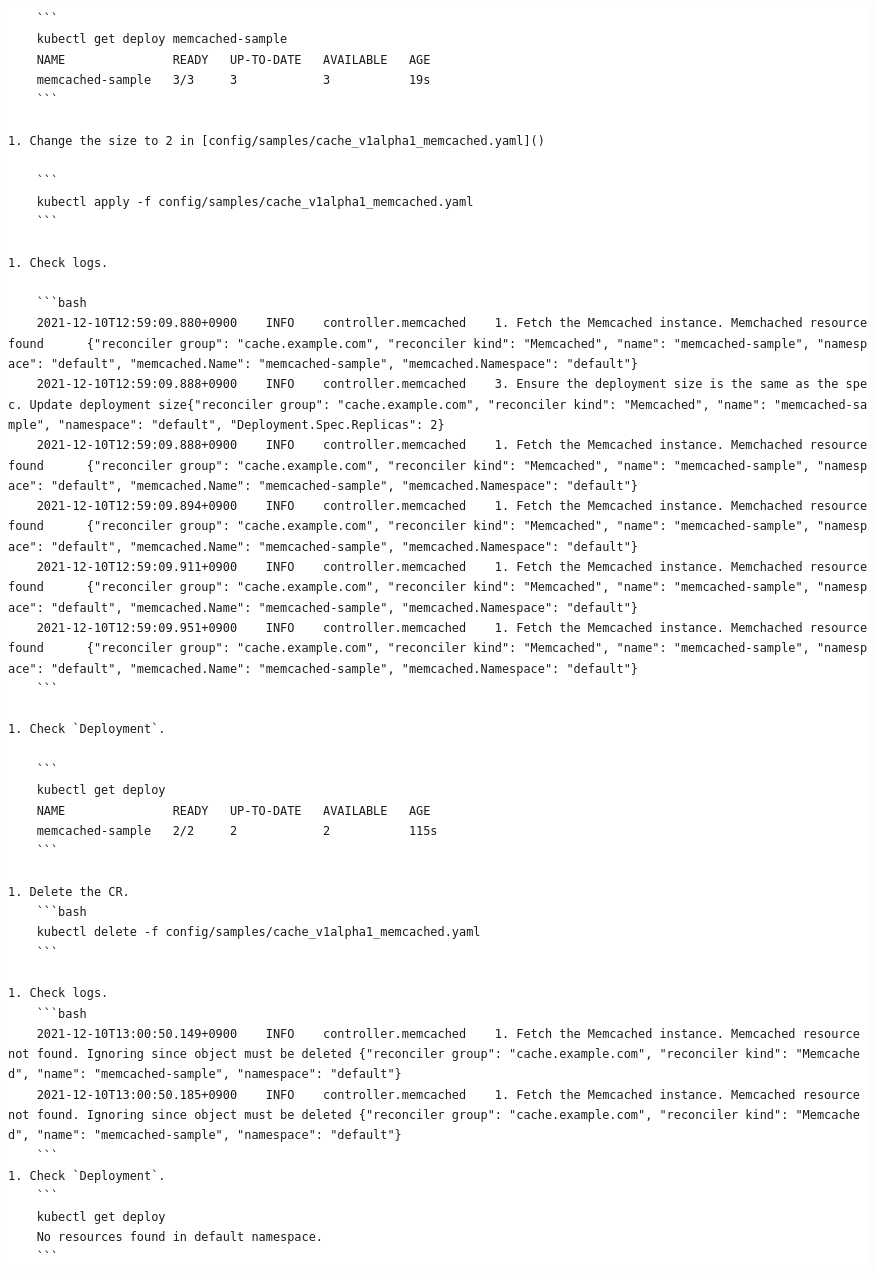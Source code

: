         ```
        kubectl get deploy memcached-sample
        NAME               READY   UP-TO-DATE   AVAILABLE   AGE
        memcached-sample   3/3     3            3           19s
        ```

    1. Change the size to 2 in [config/samples/cache_v1alpha1_memcached.yaml]()

        ```
        kubectl apply -f config/samples/cache_v1alpha1_memcached.yaml
        ```

    1. Check logs.

        ```bash
        2021-12-10T12:59:09.880+0900    INFO    controller.memcached    1. Fetch the Memcached instance. Memchached resource found      {"reconciler group": "cache.example.com", "reconciler kind": "Memcached", "name": "memcached-sample", "namespace": "default", "memcached.Name": "memcached-sample", "memcached.Namespace": "default"}
        2021-12-10T12:59:09.888+0900    INFO    controller.memcached    3. Ensure the deployment size is the same as the spec. Update deployment size{"reconciler group": "cache.example.com", "reconciler kind": "Memcached", "name": "memcached-sample", "namespace": "default", "Deployment.Spec.Replicas": 2}
        2021-12-10T12:59:09.888+0900    INFO    controller.memcached    1. Fetch the Memcached instance. Memchached resource found      {"reconciler group": "cache.example.com", "reconciler kind": "Memcached", "name": "memcached-sample", "namespace": "default", "memcached.Name": "memcached-sample", "memcached.Namespace": "default"}
        2021-12-10T12:59:09.894+0900    INFO    controller.memcached    1. Fetch the Memcached instance. Memchached resource found      {"reconciler group": "cache.example.com", "reconciler kind": "Memcached", "name": "memcached-sample", "namespace": "default", "memcached.Name": "memcached-sample", "memcached.Namespace": "default"}
        2021-12-10T12:59:09.911+0900    INFO    controller.memcached    1. Fetch the Memcached instance. Memchached resource found      {"reconciler group": "cache.example.com", "reconciler kind": "Memcached", "name": "memcached-sample", "namespace": "default", "memcached.Name": "memcached-sample", "memcached.Namespace": "default"}
        2021-12-10T12:59:09.951+0900    INFO    controller.memcached    1. Fetch the Memcached instance. Memchached resource found      {"reconciler group": "cache.example.com", "reconciler kind": "Memcached", "name": "memcached-sample", "namespace": "default", "memcached.Name": "memcached-sample", "memcached.Namespace": "default"}
        ```

    1. Check `Deployment`.

        ```
        kubectl get deploy
        NAME               READY   UP-TO-DATE   AVAILABLE   AGE
        memcached-sample   2/2     2            2           115s
        ```

    1. Delete the CR.
        ```bash
        kubectl delete -f config/samples/cache_v1alpha1_memcached.yaml
        ```

    1. Check logs.
        ```bash
        2021-12-10T13:00:50.149+0900    INFO    controller.memcached    1. Fetch the Memcached instance. Memcached resource not found. Ignoring since object must be deleted {"reconciler group": "cache.example.com", "reconciler kind": "Memcached", "name": "memcached-sample", "namespace": "default"}
        2021-12-10T13:00:50.185+0900    INFO    controller.memcached    1. Fetch the Memcached instance. Memcached resource not found. Ignoring since object must be deleted {"reconciler group": "cache.example.com", "reconciler kind": "Memcached", "name": "memcached-sample", "namespace": "default"}
        ```
    1. Check `Deployment`.
        ```
        kubectl get deploy
        No resources found in default namespace.
        ```